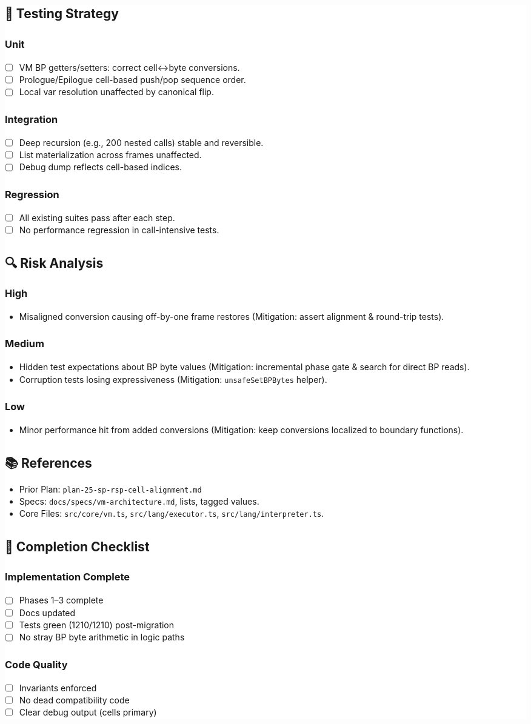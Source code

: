 ## 🧪 Testing Strategy

### Unit
- [ ] VM BP getters/setters: correct cell↔byte conversions.
- [ ] Prologue/Epilogue cell-based push/pop sequence order.
- [ ] Local var resolution unaffected by canonical flip.

### Integration
- [ ] Deep recursion (e.g., 200 nested calls) stable and reversible.
- [ ] List materialization across frames unaffected.
- [ ] Debug dump reflects cell-based indices.

### Regression
- [ ] All existing suites pass after each step.
- [ ] No performance regression in call-intensive tests.

## 🔍 Risk Analysis

### High
- Misaligned conversion causing off-by-one frame restores (Mitigation: assert alignment & round-trip tests).

### Medium
- Hidden test expectations about BP byte values (Mitigation: incremental phase gate & search for direct BP reads).
- Corruption tests losing expressiveness (Mitigation: `unsafeSetBPBytes` helper).

### Low
- Minor performance hit from added conversions (Mitigation: keep conversions localized to boundary functions).

## 📚 References
- Prior Plan: `plan-25-sp-rsp-cell-alignment.md`
- Specs: `docs/specs/vm-architecture.md`, lists, tagged values.
- Core Files: `src/core/vm.ts`, `src/lang/executor.ts`, `src/lang/interpreter.ts`.

## 🏁 Completion Checklist

### Implementation Complete
- [ ] Phases 1–3 complete
- [ ] Docs updated
- [ ] Tests green (1210/1210) post-migration
- [ ] No stray BP byte arithmetic in logic paths

### Code Quality
- [ ] Invariants enforced
- [ ] No dead compatibility code
- [ ] Clear debug output (cells primary)
